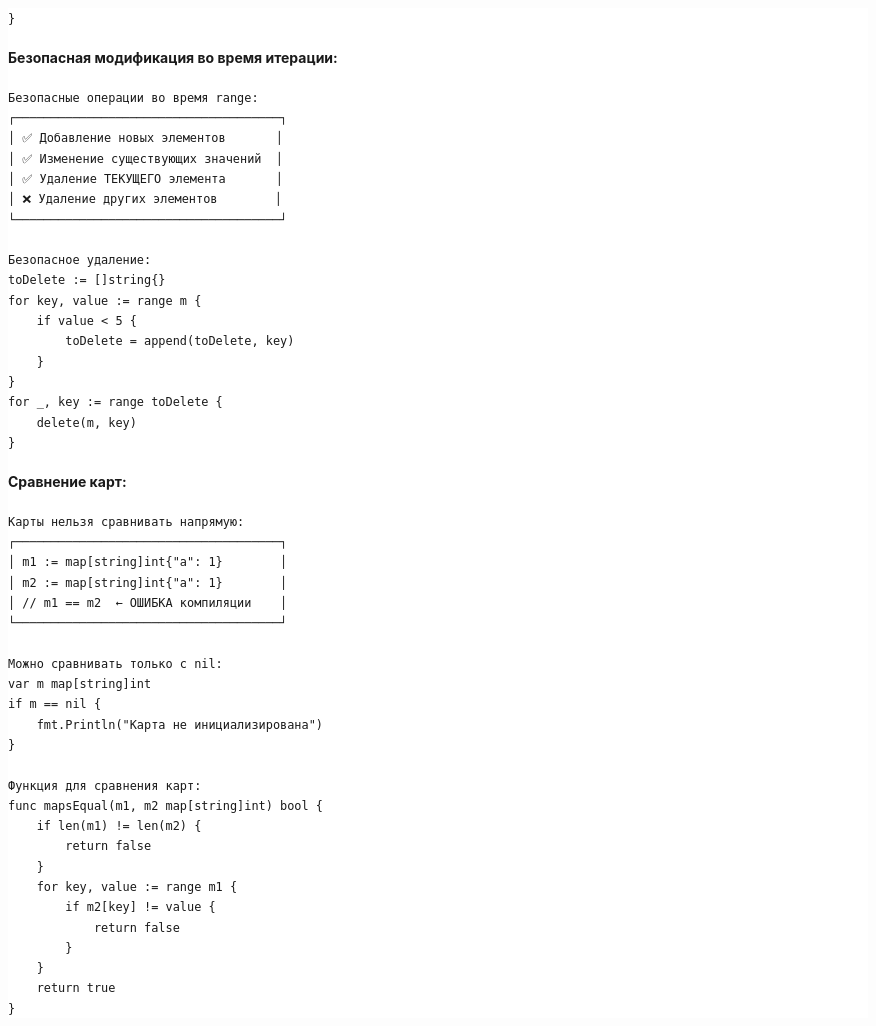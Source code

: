 ```
}
```

#### Безопасная модификация во время итерации:

```
Безопасные операции во время range:
┌─────────────────────────────────────┐
│ ✅ Добавление новых элементов       │
│ ✅ Изменение существующих значений  │
│ ✅ Удаление ТЕКУЩЕГО элемента       │
│ ❌ Удаление других элементов        │
└─────────────────────────────────────┘

Безопасное удаление:
toDelete := []string{}
for key, value := range m {
    if value < 5 {
        toDelete = append(toDelete, key)
    }
}
for _, key := range toDelete {
    delete(m, key)
}
```

#### Сравнение карт:

```
Карты нельзя сравнивать напрямую:
┌─────────────────────────────────────┐
│ m1 := map[string]int{"a": 1}        │
│ m2 := map[string]int{"a": 1}        │
│ // m1 == m2  ← ОШИБКА компиляции    │
└─────────────────────────────────────┘

Можно сравнивать только с nil:
var m map[string]int
if m == nil {
    fmt.Println("Карта не инициализирована")
}

Функция для сравнения карт:
func mapsEqual(m1, m2 map[string]int) bool {
    if len(m1) != len(m2) {
        return false
    }
    for key, value := range m1 {
        if m2[key] != value {
            return false
        }
    }
    return true
}
```
